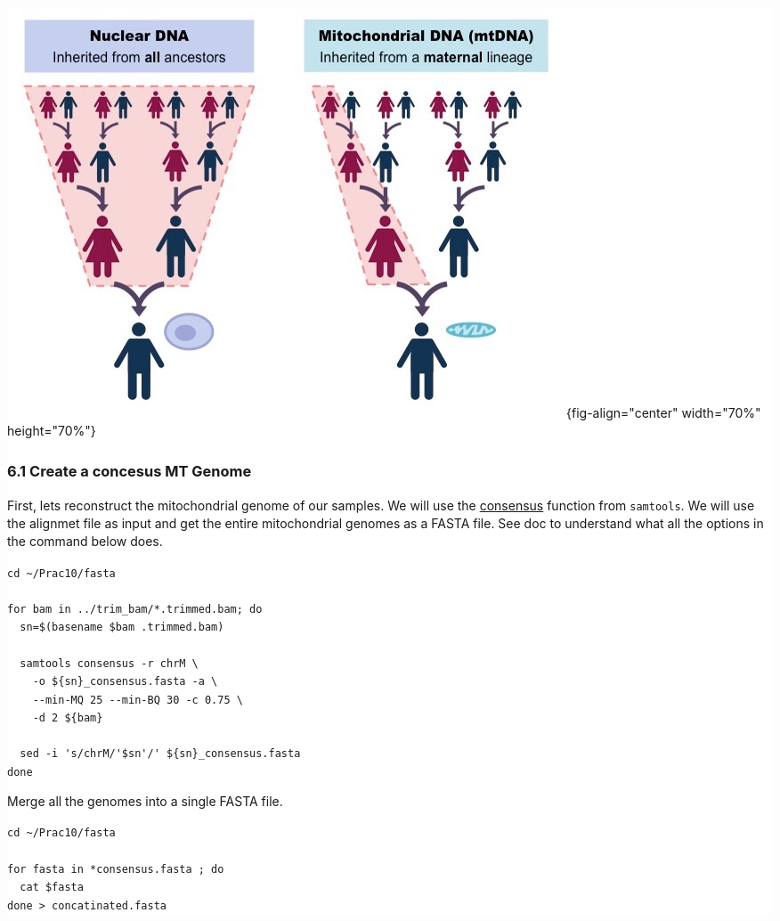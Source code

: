 ![](aDNA_prac_files/assets/mtdna_med.jpeg){fig-align="center"
width="70%" height="70%"}

### 6.1 Create a concesus MT Genome

First, lets reconstruct the mitochondrial genome of our samples. We will
use the [consensus](https://www.htslib.org/doc/samtools-consensus.html)
function from `samtools`. We will use the alignmet file as input and get
the entire mitochondrial genomes as a FASTA file. See doc to understand
what all the options in the command below does.

``` {bash}
cd ~/Prac10/fasta

for bam in ../trim_bam/*.trimmed.bam; do
  sn=$(basename $bam .trimmed.bam)

  samtools consensus -r chrM \
    -o ${sn}_consensus.fasta -a \
    --min-MQ 25 --min-BQ 30 -c 0.75 \
    -d 2 ${bam}

  sed -i 's/chrM/'$sn'/' ${sn}_consensus.fasta
done
```

Merge all the genomes into a single FASTA file.

``` {bash}
cd ~/Prac10/fasta

for fasta in *consensus.fasta ; do
  cat $fasta
done > concatinated.fasta
```
